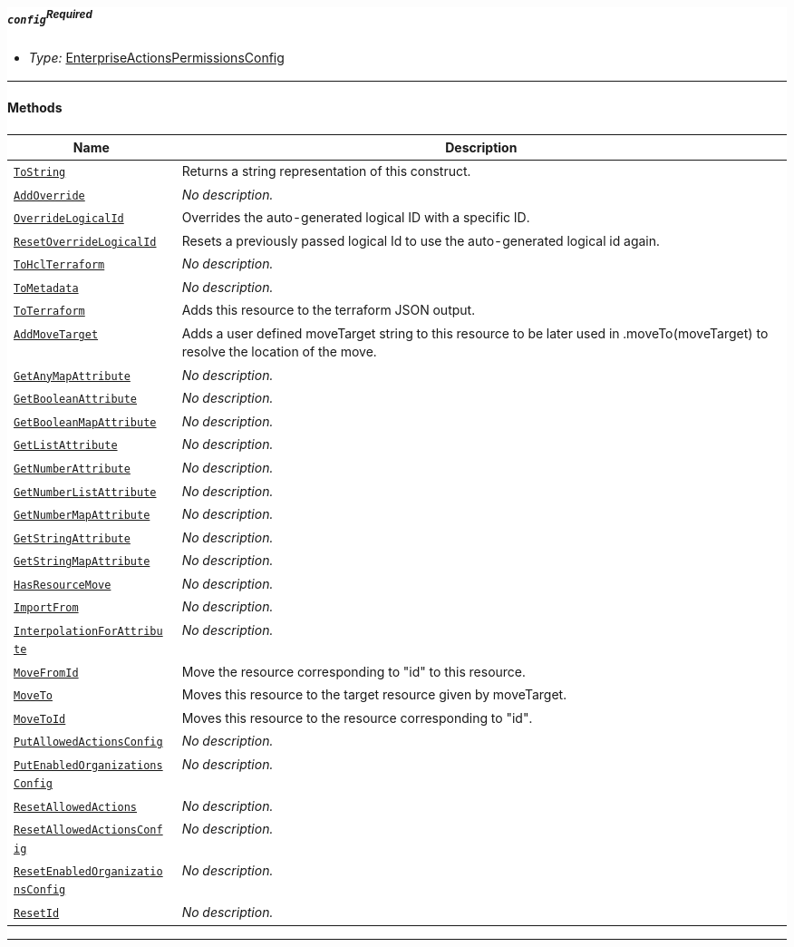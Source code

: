 
##### `config`<sup>Required</sup> <a name="config" id="@cdktf/provider-github.enterpriseActionsPermissions.EnterpriseActionsPermissions.Initializer.parameter.config"></a>

- *Type:* <a href="#@cdktf/provider-github.enterpriseActionsPermissions.EnterpriseActionsPermissionsConfig">EnterpriseActionsPermissionsConfig</a>

---

#### Methods <a name="Methods" id="Methods"></a>

| **Name** | **Description** |
| --- | --- |
| <code><a href="#@cdktf/provider-github.enterpriseActionsPermissions.EnterpriseActionsPermissions.toString">ToString</a></code> | Returns a string representation of this construct. |
| <code><a href="#@cdktf/provider-github.enterpriseActionsPermissions.EnterpriseActionsPermissions.addOverride">AddOverride</a></code> | *No description.* |
| <code><a href="#@cdktf/provider-github.enterpriseActionsPermissions.EnterpriseActionsPermissions.overrideLogicalId">OverrideLogicalId</a></code> | Overrides the auto-generated logical ID with a specific ID. |
| <code><a href="#@cdktf/provider-github.enterpriseActionsPermissions.EnterpriseActionsPermissions.resetOverrideLogicalId">ResetOverrideLogicalId</a></code> | Resets a previously passed logical Id to use the auto-generated logical id again. |
| <code><a href="#@cdktf/provider-github.enterpriseActionsPermissions.EnterpriseActionsPermissions.toHclTerraform">ToHclTerraform</a></code> | *No description.* |
| <code><a href="#@cdktf/provider-github.enterpriseActionsPermissions.EnterpriseActionsPermissions.toMetadata">ToMetadata</a></code> | *No description.* |
| <code><a href="#@cdktf/provider-github.enterpriseActionsPermissions.EnterpriseActionsPermissions.toTerraform">ToTerraform</a></code> | Adds this resource to the terraform JSON output. |
| <code><a href="#@cdktf/provider-github.enterpriseActionsPermissions.EnterpriseActionsPermissions.addMoveTarget">AddMoveTarget</a></code> | Adds a user defined moveTarget string to this resource to be later used in .moveTo(moveTarget) to resolve the location of the move. |
| <code><a href="#@cdktf/provider-github.enterpriseActionsPermissions.EnterpriseActionsPermissions.getAnyMapAttribute">GetAnyMapAttribute</a></code> | *No description.* |
| <code><a href="#@cdktf/provider-github.enterpriseActionsPermissions.EnterpriseActionsPermissions.getBooleanAttribute">GetBooleanAttribute</a></code> | *No description.* |
| <code><a href="#@cdktf/provider-github.enterpriseActionsPermissions.EnterpriseActionsPermissions.getBooleanMapAttribute">GetBooleanMapAttribute</a></code> | *No description.* |
| <code><a href="#@cdktf/provider-github.enterpriseActionsPermissions.EnterpriseActionsPermissions.getListAttribute">GetListAttribute</a></code> | *No description.* |
| <code><a href="#@cdktf/provider-github.enterpriseActionsPermissions.EnterpriseActionsPermissions.getNumberAttribute">GetNumberAttribute</a></code> | *No description.* |
| <code><a href="#@cdktf/provider-github.enterpriseActionsPermissions.EnterpriseActionsPermissions.getNumberListAttribute">GetNumberListAttribute</a></code> | *No description.* |
| <code><a href="#@cdktf/provider-github.enterpriseActionsPermissions.EnterpriseActionsPermissions.getNumberMapAttribute">GetNumberMapAttribute</a></code> | *No description.* |
| <code><a href="#@cdktf/provider-github.enterpriseActionsPermissions.EnterpriseActionsPermissions.getStringAttribute">GetStringAttribute</a></code> | *No description.* |
| <code><a href="#@cdktf/provider-github.enterpriseActionsPermissions.EnterpriseActionsPermissions.getStringMapAttribute">GetStringMapAttribute</a></code> | *No description.* |
| <code><a href="#@cdktf/provider-github.enterpriseActionsPermissions.EnterpriseActionsPermissions.hasResourceMove">HasResourceMove</a></code> | *No description.* |
| <code><a href="#@cdktf/provider-github.enterpriseActionsPermissions.EnterpriseActionsPermissions.importFrom">ImportFrom</a></code> | *No description.* |
| <code><a href="#@cdktf/provider-github.enterpriseActionsPermissions.EnterpriseActionsPermissions.interpolationForAttribute">InterpolationForAttribute</a></code> | *No description.* |
| <code><a href="#@cdktf/provider-github.enterpriseActionsPermissions.EnterpriseActionsPermissions.moveFromId">MoveFromId</a></code> | Move the resource corresponding to "id" to this resource. |
| <code><a href="#@cdktf/provider-github.enterpriseActionsPermissions.EnterpriseActionsPermissions.moveTo">MoveTo</a></code> | Moves this resource to the target resource given by moveTarget. |
| <code><a href="#@cdktf/provider-github.enterpriseActionsPermissions.EnterpriseActionsPermissions.moveToId">MoveToId</a></code> | Moves this resource to the resource corresponding to "id". |
| <code><a href="#@cdktf/provider-github.enterpriseActionsPermissions.EnterpriseActionsPermissions.putAllowedActionsConfig">PutAllowedActionsConfig</a></code> | *No description.* |
| <code><a href="#@cdktf/provider-github.enterpriseActionsPermissions.EnterpriseActionsPermissions.putEnabledOrganizationsConfig">PutEnabledOrganizationsConfig</a></code> | *No description.* |
| <code><a href="#@cdktf/provider-github.enterpriseActionsPermissions.EnterpriseActionsPermissions.resetAllowedActions">ResetAllowedActions</a></code> | *No description.* |
| <code><a href="#@cdktf/provider-github.enterpriseActionsPermissions.EnterpriseActionsPermissions.resetAllowedActionsConfig">ResetAllowedActionsConfig</a></code> | *No description.* |
| <code><a href="#@cdktf/provider-github.enterpriseActionsPermissions.EnterpriseActionsPermissions.resetEnabledOrganizationsConfig">ResetEnabledOrganizationsConfig</a></code> | *No description.* |
| <code><a href="#@cdktf/provider-github.enterpriseActionsPermissions.EnterpriseActionsPermissions.resetId">ResetId</a></code> | *No description.* |

---